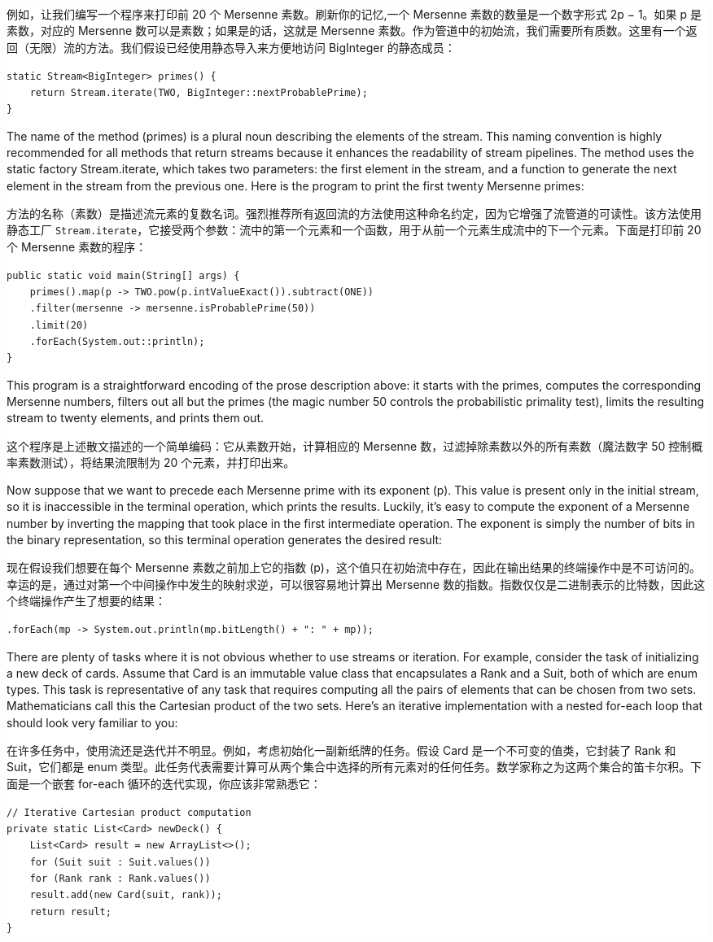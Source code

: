例如，让我们编写一个程序来打印前 20 个 Mersenne 素数。刷新你的记忆,一个 Mersenne 素数的数量是一个数字形式 2p − 1。如果 p 是素数，对应的 Mersenne 数可以是素数；如果是的话，这就是 Mersenne 素数。作为管道中的初始流，我们需要所有质数。这里有一个返回（无限）流的方法。我们假设已经使用静态导入来方便地访问 BigInteger 的静态成员：

```
static Stream<BigInteger> primes() {
    return Stream.iterate(TWO, BigInteger::nextProbablePrime);
}
```

The name of the method (primes) is a plural noun describing the elements of the stream. This naming convention is highly recommended for all methods that return streams because it enhances the readability of stream pipelines. The method uses the static factory Stream.iterate, which takes two parameters: the first element in the stream, and a function to generate the next element in the stream from the previous one. Here is the program to print the first twenty Mersenne primes:

方法的名称（素数）是描述流元素的复数名词。强烈推荐所有返回流的方法使用这种命名约定，因为它增强了流管道的可读性。该方法使用静态工厂 `Stream.iterate`，它接受两个参数：流中的第一个元素和一个函数，用于从前一个元素生成流中的下一个元素。下面是打印前 20 个 Mersenne 素数的程序：

```
public static void main(String[] args) {
    primes().map(p -> TWO.pow(p.intValueExact()).subtract(ONE))
    .filter(mersenne -> mersenne.isProbablePrime(50))
    .limit(20)
    .forEach(System.out::println);
}
```

This program is a straightforward encoding of the prose description above: it starts with the primes, computes the corresponding Mersenne numbers, filters out all but the primes (the magic number 50 controls the probabilistic primality test), limits the resulting stream to twenty elements, and prints them out.

这个程序是上述散文描述的一个简单编码：它从素数开始，计算相应的 Mersenne 数，过滤掉除素数以外的所有素数（魔法数字 50 控制概率素数测试），将结果流限制为 20 个元素，并打印出来。

Now suppose that we want to precede each Mersenne prime with its exponent (p). This value is present only in the initial stream, so it is inaccessible in the terminal operation, which prints the results. Luckily, it’s easy to compute the exponent of a Mersenne number by inverting the mapping that took place in the first intermediate operation. The exponent is simply the number of bits in the binary representation, so this terminal operation generates the desired result:

现在假设我们想要在每个 Mersenne 素数之前加上它的指数 (p)，这个值只在初始流中存在，因此在输出结果的终端操作中是不可访问的。幸运的是，通过对第一个中间操作中发生的映射求逆，可以很容易地计算出 Mersenne 数的指数。指数仅仅是二进制表示的比特数，因此这个终端操作产生了想要的结果：

```
.forEach(mp -> System.out.println(mp.bitLength() + ": " + mp));
```

There are plenty of tasks where it is not obvious whether to use streams or iteration. For example, consider the task of initializing a new deck of cards. Assume that Card is an immutable value class that encapsulates a Rank and a Suit, both of which are enum types. This task is representative of any task that requires computing all the pairs of elements that can be chosen from two sets. Mathematicians call this the Cartesian product of the two sets. Here’s an iterative implementation with a nested for-each loop that should look very familiar to you:

在许多任务中，使用流还是迭代并不明显。例如，考虑初始化一副新纸牌的任务。假设 Card 是一个不可变的值类，它封装了 Rank 和 Suit，它们都是 enum 类型。此任务代表需要计算可从两个集合中选择的所有元素对的任何任务。数学家称之为这两个集合的笛卡尔积。下面是一个嵌套 for-each 循环的迭代实现，你应该非常熟悉它：

```
// Iterative Cartesian product computation
private static List<Card> newDeck() {
    List<Card> result = new ArrayList<>();
    for (Suit suit : Suit.values())
    for (Rank rank : Rank.values())
    result.add(new Card(suit, rank));
    return result;
}
```
